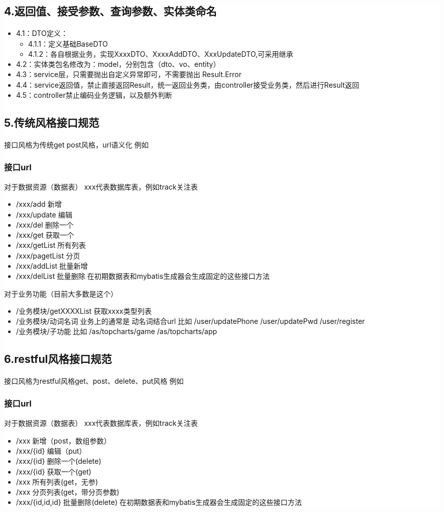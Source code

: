 
## 4.返回值、接受参数、查询参数、实体类命名
  - 4.1：DTO定义：
    - 4.1.1：定义基础BaseDTO
    - 4.1.2：各自根据业务，实现XxxxDTO、XxxxAddDTO、XxxUpdateDTO,可采用继承
  - 4.2：实体类包名修改为：model，分别包含（dto、vo、entity）
  - 4.3：service层，只需要抛出自定义异常即可，不需要抛出 Result.Error
  - 4.4：service返回值，禁止直接返回Result，统一返回业务类，由controller接受业务类，然后进行Result返回
  - 4.5：controller禁止编码业务逻辑，以及额外判断
	

## 5.传统风格接口规范
接口风格为传统get post风格，url语义化
例如

### 接口url
对于数据资源（数据表）
xxx代表数据库表，例如track关注表
- /xxx/add 新增
- /xxx/update 编辑
- /xxx/del  删除一个
- /xxx/get  获取一个
- /xxx/getList   所有列表
- /xxx/pagetList  分页
- /xxx/addList 批量新增
- /xxx/delList 批量删除
在初期数据表和mybatis生成器会生成固定的这些接口方法


对于业务功能（目前大多数是这个）
- /业务模块/getXXXXList 获取xxxx类型列表
- /业务模块/动词名词  业务上的通常是 动名词结合url
比如   /user/updatePhone /user/updatePwd  /user/register
- /业务模块/子功能
比如 /as/topcharts/game /as/topcharts/app   

## 6.restful风格接口规范
接口风格为restful风格get、post、delete、put风格
例如

### 接口url
对于数据资源（数据表）
xxx代表数据库表，例如track关注表
- /xxx        新增（post，数组参数）
- /xxx/{id}   编辑（put）
- /xxx/{id}  删除一个(delete)
- /xxx/{id}  获取一个(get)
- /xxx       所有列表(get，无参)
- /xxx       分页列表(get，带分页参数)
- /xxx/{id,id,id} 批量删除(delete)
在初期数据表和mybatis生成器会生成固定的这些接口方法
